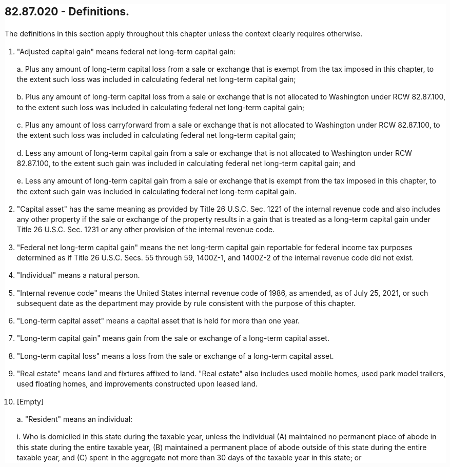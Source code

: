 ## 82.87.020 - Definitions.
The definitions in this section apply throughout this chapter unless the context clearly requires otherwise.

1. "Adjusted capital gain" means federal net long-term capital gain:

   a. Plus any amount of long-term capital loss from a sale or exchange that is exempt from the tax imposed in this chapter, to the extent such loss was included in calculating federal net long-term capital gain;

   b. Plus any amount of long-term capital loss from a sale or exchange that is not allocated to Washington under RCW 82.87.100, to the extent such loss was included in calculating federal net long-term capital gain;

   c. Plus any amount of loss carryforward from a sale or exchange that is not allocated to Washington under RCW 82.87.100, to the extent such loss was included in calculating federal net long-term capital gain;

   d. Less any amount of long-term capital gain from a sale or exchange that is not allocated to Washington under RCW 82.87.100, to the extent such gain was included in calculating federal net long-term capital gain; and

   e. Less any amount of long-term capital gain from a sale or exchange that is exempt from the tax imposed in this chapter, to the extent such gain was included in calculating federal net long-term capital gain.

2. "Capital asset" has the same meaning as provided by Title 26 U.S.C. Sec. 1221 of the internal revenue code and also includes any other property if the sale or exchange of the property results in a gain that is treated as a long-term capital gain under Title 26 U.S.C. Sec. 1231 or any other provision of the internal revenue code.

3. "Federal net long-term capital gain" means the net long-term capital gain reportable for federal income tax purposes determined as if Title 26 U.S.C. Secs. 55 through 59, 1400Z-1, and 1400Z-2 of the internal revenue code did not exist.

4. "Individual" means a natural person.

5. "Internal revenue code" means the United States internal revenue code of 1986, as amended, as of July 25, 2021, or such subsequent date as the department may provide by rule consistent with the purpose of this chapter.

6. "Long-term capital asset" means a capital asset that is held for more than one year.

7. "Long-term capital gain" means gain from the sale or exchange of a long-term capital asset.

8. "Long-term capital loss" means a loss from the sale or exchange of a long-term capital asset.

9. "Real estate" means land and fixtures affixed to land. "Real estate" also includes used mobile homes, used park model trailers, used floating homes, and improvements constructed upon leased land.

10. [Empty]

    a. "Resident" means an individual:

       i. Who is domiciled in this state during the taxable year, unless the individual (A) maintained no permanent place of abode in this state during the entire taxable year, (B) maintained a permanent place of abode outside of this state during the entire taxable year, and (C) spent in the aggregate not more than 30 days of the taxable year in this state; or
